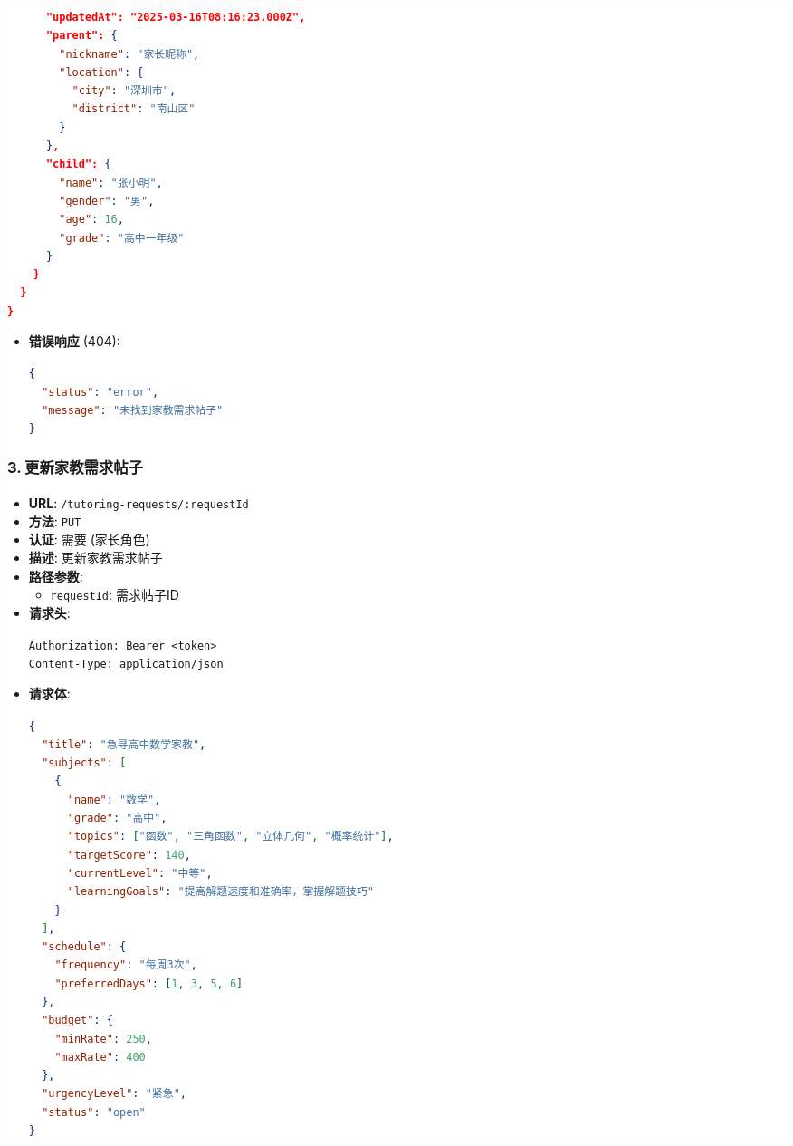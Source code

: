   ```json
        "updatedAt": "2025-03-16T08:16:23.000Z",
        "parent": {
          "nickname": "家长昵称",
          "location": {
            "city": "深圳市",
            "district": "南山区"
          }
        },
        "child": {
          "name": "张小明",
          "gender": "男",
          "age": 16,
          "grade": "高中一年级"
        }
      }
    }
  }
  ```
- **错误响应** (404):
  ```json
  {
    "status": "error",
    "message": "未找到家教需求帖子"
  }
  ```

### 3. 更新家教需求帖子

- **URL**: `/tutoring-requests/:requestId`
- **方法**: `PUT`
- **认证**: 需要 (家长角色)
- **描述**: 更新家教需求帖子
- **路径参数**:
  - `requestId`: 需求帖子ID
- **请求头**:
  ```
  Authorization: Bearer <token>
  Content-Type: application/json
  ```
- **请求体**:
  ```json
  {
    "title": "急寻高中数学家教",
    "subjects": [
      {
        "name": "数学",
        "grade": "高中",
        "topics": ["函数", "三角函数", "立体几何", "概率统计"],
        "targetScore": 140,
        "currentLevel": "中等",
        "learningGoals": "提高解题速度和准确率，掌握解题技巧"
      }
    ],
    "schedule": {
      "frequency": "每周3次",
      "preferredDays": [1, 3, 5, 6]
    },
    "budget": {
      "minRate": 250,
      "maxRate": 400
    },
    "urgencyLevel": "紧急",
    "status": "open"
  }
  ```